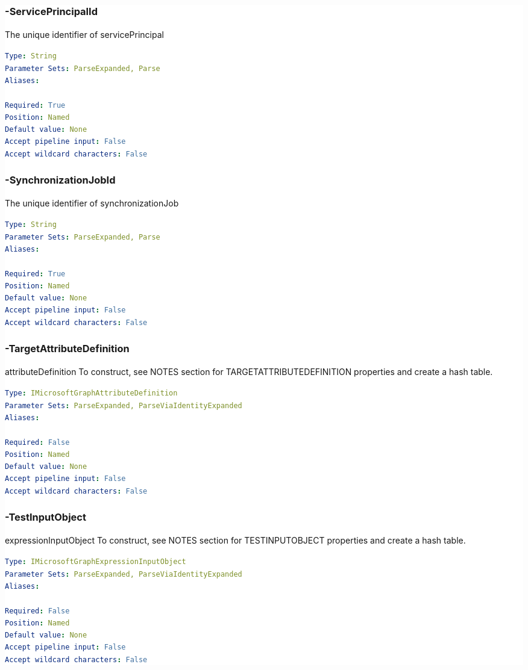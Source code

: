### -ServicePrincipalId
The unique identifier of servicePrincipal

```yaml
Type: String
Parameter Sets: ParseExpanded, Parse
Aliases:

Required: True
Position: Named
Default value: None
Accept pipeline input: False
Accept wildcard characters: False
```

### -SynchronizationJobId
The unique identifier of synchronizationJob

```yaml
Type: String
Parameter Sets: ParseExpanded, Parse
Aliases:

Required: True
Position: Named
Default value: None
Accept pipeline input: False
Accept wildcard characters: False
```

### -TargetAttributeDefinition
attributeDefinition
To construct, see NOTES section for TARGETATTRIBUTEDEFINITION properties and create a hash table.

```yaml
Type: IMicrosoftGraphAttributeDefinition
Parameter Sets: ParseExpanded, ParseViaIdentityExpanded
Aliases:

Required: False
Position: Named
Default value: None
Accept pipeline input: False
Accept wildcard characters: False
```

### -TestInputObject
expressionInputObject
To construct, see NOTES section for TESTINPUTOBJECT properties and create a hash table.

```yaml
Type: IMicrosoftGraphExpressionInputObject
Parameter Sets: ParseExpanded, ParseViaIdentityExpanded
Aliases:

Required: False
Position: Named
Default value: None
Accept pipeline input: False
Accept wildcard characters: False
```
